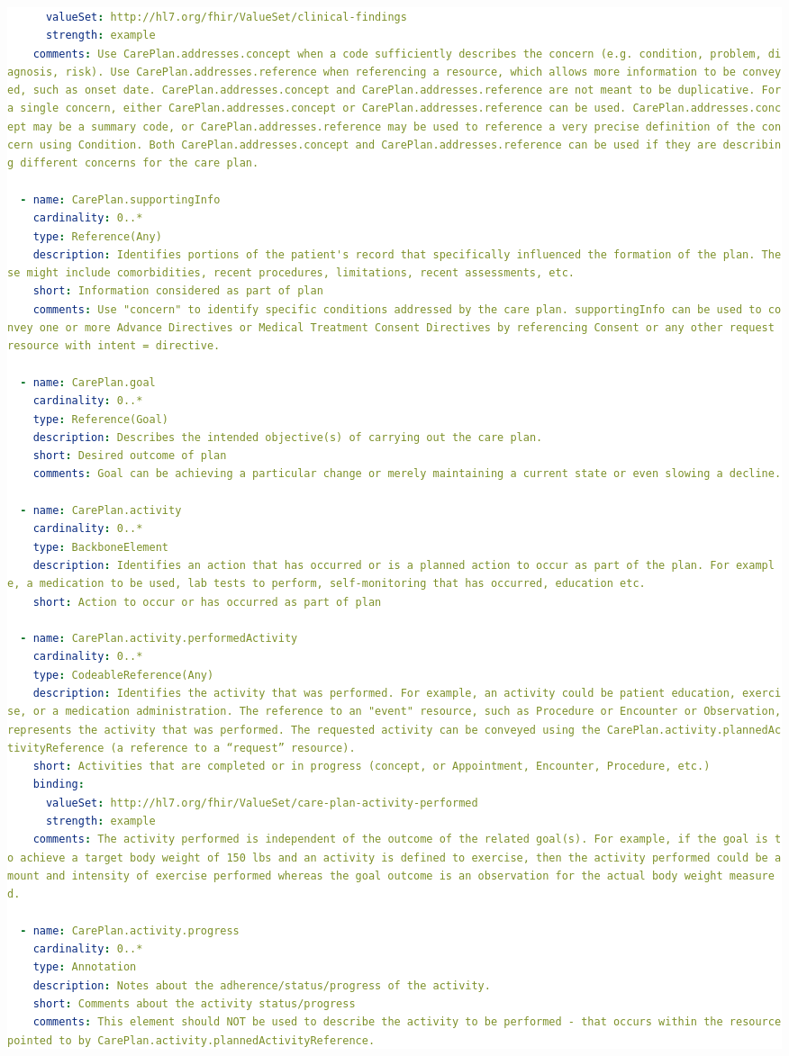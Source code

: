 ```yaml
      valueSet: http://hl7.org/fhir/ValueSet/clinical-findings
      strength: example
    comments: Use CarePlan.addresses.concept when a code sufficiently describes the concern (e.g. condition, problem, diagnosis, risk). Use CarePlan.addresses.reference when referencing a resource, which allows more information to be conveyed, such as onset date. CarePlan.addresses.concept and CarePlan.addresses.reference are not meant to be duplicative. For a single concern, either CarePlan.addresses.concept or CarePlan.addresses.reference can be used. CarePlan.addresses.concept may be a summary code, or CarePlan.addresses.reference may be used to reference a very precise definition of the concern using Condition. Both CarePlan.addresses.concept and CarePlan.addresses.reference can be used if they are describing different concerns for the care plan.

  - name: CarePlan.supportingInfo
    cardinality: 0..*
    type: Reference(Any)
    description: Identifies portions of the patient's record that specifically influenced the formation of the plan. These might include comorbidities, recent procedures, limitations, recent assessments, etc.
    short: Information considered as part of plan
    comments: Use "concern" to identify specific conditions addressed by the care plan. supportingInfo can be used to convey one or more Advance Directives or Medical Treatment Consent Directives by referencing Consent or any other request resource with intent = directive.

  - name: CarePlan.goal
    cardinality: 0..*
    type: Reference(Goal)
    description: Describes the intended objective(s) of carrying out the care plan.
    short: Desired outcome of plan
    comments: Goal can be achieving a particular change or merely maintaining a current state or even slowing a decline.

  - name: CarePlan.activity
    cardinality: 0..*
    type: BackboneElement
    description: Identifies an action that has occurred or is a planned action to occur as part of the plan. For example, a medication to be used, lab tests to perform, self-monitoring that has occurred, education etc.
    short: Action to occur or has occurred as part of plan

  - name: CarePlan.activity.performedActivity
    cardinality: 0..*
    type: CodeableReference(Any)
    description: Identifies the activity that was performed. For example, an activity could be patient education, exercise, or a medication administration. The reference to an "event" resource, such as Procedure or Encounter or Observation, represents the activity that was performed. The requested activity can be conveyed using the CarePlan.activity.plannedActivityReference (a reference to a “request” resource).
    short: Activities that are completed or in progress (concept, or Appointment, Encounter, Procedure, etc.)
    binding:
      valueSet: http://hl7.org/fhir/ValueSet/care-plan-activity-performed
      strength: example
    comments: The activity performed is independent of the outcome of the related goal(s). For example, if the goal is to achieve a target body weight of 150 lbs and an activity is defined to exercise, then the activity performed could be amount and intensity of exercise performed whereas the goal outcome is an observation for the actual body weight measured.

  - name: CarePlan.activity.progress
    cardinality: 0..*
    type: Annotation
    description: Notes about the adherence/status/progress of the activity.
    short: Comments about the activity status/progress
    comments: This element should NOT be used to describe the activity to be performed - that occurs within the resource pointed to by CarePlan.activity.plannedActivityReference.
```